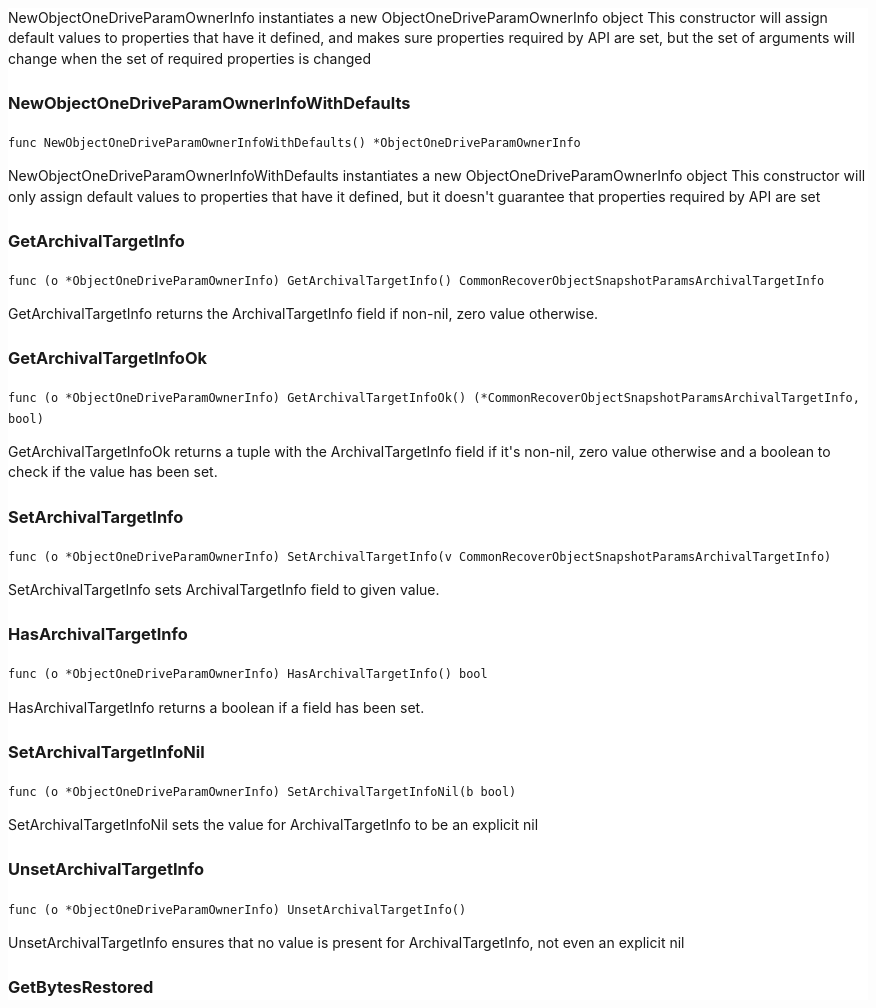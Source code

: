 NewObjectOneDriveParamOwnerInfo instantiates a new ObjectOneDriveParamOwnerInfo object
This constructor will assign default values to properties that have it defined,
and makes sure properties required by API are set, but the set of arguments
will change when the set of required properties is changed

### NewObjectOneDriveParamOwnerInfoWithDefaults

`func NewObjectOneDriveParamOwnerInfoWithDefaults() *ObjectOneDriveParamOwnerInfo`

NewObjectOneDriveParamOwnerInfoWithDefaults instantiates a new ObjectOneDriveParamOwnerInfo object
This constructor will only assign default values to properties that have it defined,
but it doesn't guarantee that properties required by API are set

### GetArchivalTargetInfo

`func (o *ObjectOneDriveParamOwnerInfo) GetArchivalTargetInfo() CommonRecoverObjectSnapshotParamsArchivalTargetInfo`

GetArchivalTargetInfo returns the ArchivalTargetInfo field if non-nil, zero value otherwise.

### GetArchivalTargetInfoOk

`func (o *ObjectOneDriveParamOwnerInfo) GetArchivalTargetInfoOk() (*CommonRecoverObjectSnapshotParamsArchivalTargetInfo, bool)`

GetArchivalTargetInfoOk returns a tuple with the ArchivalTargetInfo field if it's non-nil, zero value otherwise
and a boolean to check if the value has been set.

### SetArchivalTargetInfo

`func (o *ObjectOneDriveParamOwnerInfo) SetArchivalTargetInfo(v CommonRecoverObjectSnapshotParamsArchivalTargetInfo)`

SetArchivalTargetInfo sets ArchivalTargetInfo field to given value.

### HasArchivalTargetInfo

`func (o *ObjectOneDriveParamOwnerInfo) HasArchivalTargetInfo() bool`

HasArchivalTargetInfo returns a boolean if a field has been set.

### SetArchivalTargetInfoNil

`func (o *ObjectOneDriveParamOwnerInfo) SetArchivalTargetInfoNil(b bool)`

 SetArchivalTargetInfoNil sets the value for ArchivalTargetInfo to be an explicit nil

### UnsetArchivalTargetInfo
`func (o *ObjectOneDriveParamOwnerInfo) UnsetArchivalTargetInfo()`

UnsetArchivalTargetInfo ensures that no value is present for ArchivalTargetInfo, not even an explicit nil
### GetBytesRestored
